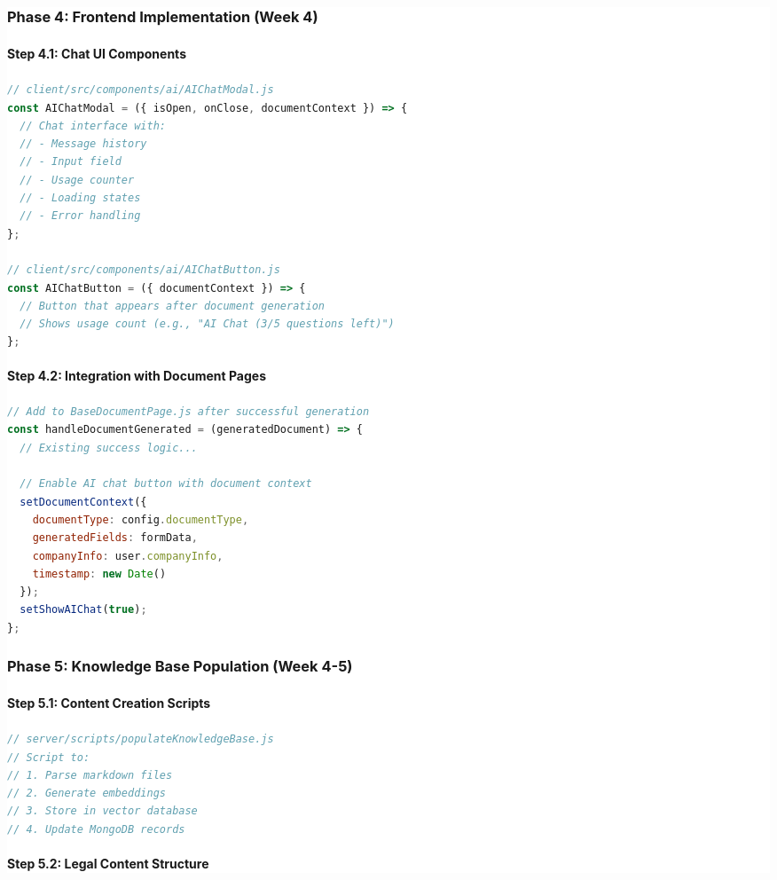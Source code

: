 ### Phase 4: Frontend Implementation (Week 4)

#### Step 4.1: Chat UI Components
```javascript
// client/src/components/ai/AIChatModal.js
const AIChatModal = ({ isOpen, onClose, documentContext }) => {
  // Chat interface with:
  // - Message history
  // - Input field
  // - Usage counter
  // - Loading states
  // - Error handling
};

// client/src/components/ai/AIChatButton.js  
const AIChatButton = ({ documentContext }) => {
  // Button that appears after document generation
  // Shows usage count (e.g., "AI Chat (3/5 questions left)")
};
```

#### Step 4.2: Integration with Document Pages
```javascript
// Add to BaseDocumentPage.js after successful generation
const handleDocumentGenerated = (generatedDocument) => {
  // Existing success logic...
  
  // Enable AI chat button with document context
  setDocumentContext({
    documentType: config.documentType,
    generatedFields: formData,
    companyInfo: user.companyInfo,
    timestamp: new Date()
  });
  setShowAIChat(true);
};
```

### Phase 5: Knowledge Base Population (Week 4-5)

#### Step 5.1: Content Creation Scripts
```javascript
// server/scripts/populateKnowledgeBase.js
// Script to:
// 1. Parse markdown files
// 2. Generate embeddings
// 3. Store in vector database
// 4. Update MongoDB records
```

#### Step 5.2: Legal Content Structure
